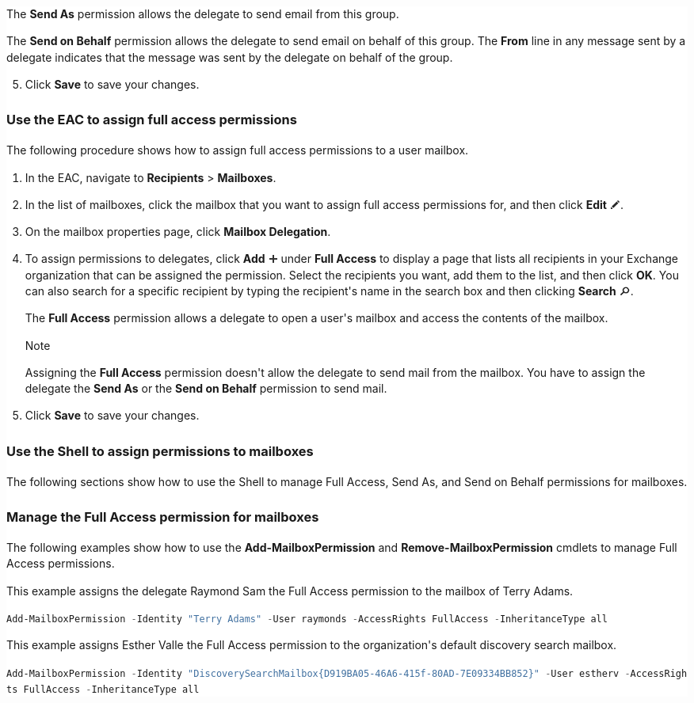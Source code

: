    The **Send As** permission allows the delegate to send email from this group.

   The **Send on Behalf** permission allows the delegate to send email on behalf of this group. The **From** line in any message sent by a delegate indicates that the message was sent by the delegate on behalf of the group.

5. Click **Save** to save your changes.

### Use the EAC to assign full access permissions

The following procedure shows how to assign full access permissions to a user mailbox.

1. In the EAC, navigate to **Recipients** \> **Mailboxes**.

2. In the list of mailboxes, click the mailbox that you want to assign full access permissions for, and then click **Edit** ![Edit icon](images/ITPro_EAC_EditIcon.gif).

3. On the mailbox properties page, click **Mailbox Delegation**.

4. To assign permissions to delegates, click **Add** ![Add Icon](images/ITPro_EAC_AddIcon.gif) under **Full Access** to display a page that lists all recipients in your Exchange organization that can be assigned the permission. Select the recipients you want, add them to the list, and then click **OK**. You can also search for a specific recipient by typing the recipient's name in the search box and then clicking **Search** ![Search icon](images/ITPro_EAC_.gif).

   The **Full Access** permission allows a delegate to open a user's mailbox and access the contents of the mailbox.

   > [!NOTE]
   > Assigning the **Full Access** permission doesn't allow the delegate to send mail from the mailbox. You have to assign the delegate the **Send As** or the **Send on Behalf** permission to send mail.

5. Click **Save** to save your changes.

### Use the Shell to assign permissions to mailboxes

The following sections show how to use the Shell to manage Full Access, Send As, and Send on Behalf permissions for mailboxes.

### Manage the Full Access permission for mailboxes

The following examples show how to use the **Add-MailboxPermission** and **Remove-MailboxPermission** cmdlets to manage Full Access permissions.

This example assigns the delegate Raymond Sam the Full Access permission to the mailbox of Terry Adams.

```powershell
Add-MailboxPermission -Identity "Terry Adams" -User raymonds -AccessRights FullAccess -InheritanceType all
```

This example assigns Esther Valle the Full Access permission to the organization's default discovery search mailbox.

```powershell
Add-MailboxPermission -Identity "DiscoverySearchMailbox{D919BA05-46A6-415f-80AD-7E09334BB852}" -User estherv -AccessRights FullAccess -InheritanceType all
```
